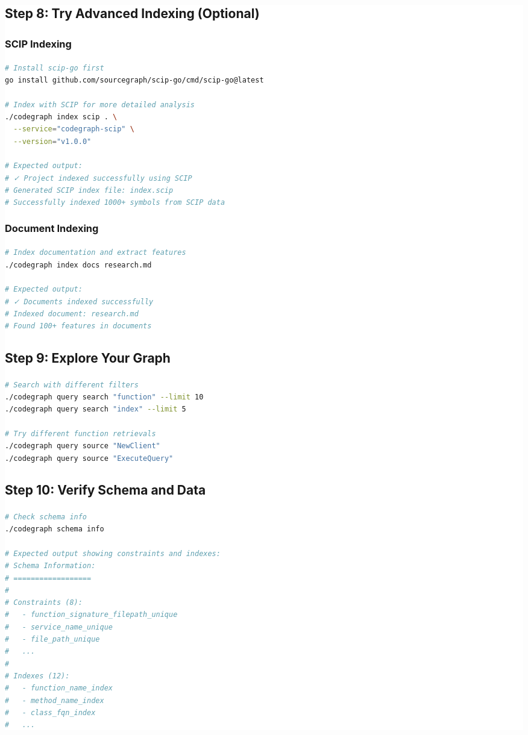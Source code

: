 ## Step 8: Try Advanced Indexing (Optional)

### SCIP Indexing

```bash
# Install scip-go first
go install github.com/sourcegraph/scip-go/cmd/scip-go@latest

# Index with SCIP for more detailed analysis
./codegraph index scip . \
  --service="codegraph-scip" \
  --version="v1.0.0"

# Expected output:
# ✓ Project indexed successfully using SCIP
# Generated SCIP index file: index.scip
# Successfully indexed 1000+ symbols from SCIP data
```

### Document Indexing

```bash
# Index documentation and extract features
./codegraph index docs research.md

# Expected output:
# ✓ Documents indexed successfully
# Indexed document: research.md
# Found 100+ features in documents
```

## Step 9: Explore Your Graph

```bash
# Search with different filters
./codegraph query search "function" --limit 10
./codegraph query search "index" --limit 5

# Try different function retrievals
./codegraph query source "NewClient"
./codegraph query source "ExecuteQuery"
```

## Step 10: Verify Schema and Data

```bash
# Check schema info
./codegraph schema info

# Expected output showing constraints and indexes:
# Schema Information:
# ==================
# 
# Constraints (8):
#   - function_signature_filepath_unique
#   - service_name_unique
#   - file_path_unique
#   ...
#
# Indexes (12):
#   - function_name_index
#   - method_name_index
#   - class_fqn_index
#   ...
```